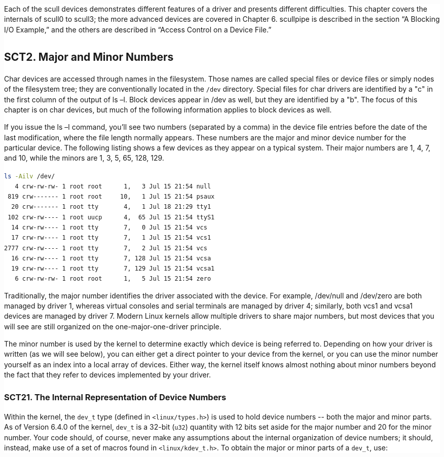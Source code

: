 Each of the scull devices demonstrates different features of a driver and presents different difficulties. This chapter covers the internals of scull0 to scull3; the more
advanced devices are covered in Chapter 6. scullpipe is described in the section “A
Blocking I/O Example,” and the others are described in “Access Control on a Device
File.”

## SCT2. Major and Minor Numbers

Char devices are accessed through names in the filesystem.
Those names are called special files or device files or simply nodes of the filesystem tree; they are conventionally located in the `/dev` directory.
Special files for char drivers are identified by a "c" in the first column of the output of ls –l.
Block devices appear in /dev as well, but they are identified by a "b".
The focus of this chapter is on char devices, but much of the following information applies to block devices as well.

If you issue the ls –l command, you’ll see two numbers (separated by a comma) in the device file entries before the date of the last modification, where the file length normally appears.
These numbers are the major and minor device number for the particular device.
The following listing shows a few devices as they appear on a typical system.
Their major numbers are 1, 4, 7, and 10, while the minors are 1, 3, 5, 65, 128, 129.

```sh
ls -Ailv /dev/
   4 crw-rw-rw- 1 root root      1,   3 Jul 15 21:54 null
 819 crw------- 1 root root     10,   1 Jul 15 21:54 psaux
  20 crw------- 1 root tty       4,   1 Jul 18 21:29 tty1
 102 crw-rw---- 1 root uucp      4,  65 Jul 15 21:54 ttyS1
  14 crw-rw---- 1 root tty       7,   0 Jul 15 21:54 vcs
  17 crw-rw---- 1 root tty       7,   1 Jul 15 21:54 vcs1
2777 crw-rw---- 1 root tty       7,   2 Jul 15 21:54 vcs
  16 crw-rw---- 1 root tty       7, 128 Jul 15 21:54 vcsa
  19 crw-rw---- 1 root tty       7, 129 Jul 15 21:54 vcsa1
   6 crw-rw-rw- 1 root root      1,   5 Jul 15 21:54 zero
```

Traditionally, the major number identifies the driver associated with the device.
For example, /dev/null and /dev/zero are both managed by driver 1, whereas virtual consoles and serial terminals are managed by driver 4; similarly, both vcs1 and vcsa1 devices are managed by driver 7.
Modern Linux kernels allow multiple drivers to share major numbers, but most devices that you will see are still organized on the one-major-one-driver principle.

The minor number is used by the kernel to determine exactly which device is being referred to.
Depending on how your driver is written (as we will see below), you can either get a direct pointer to your device from the kernel, or you can use the minor number yourself as an index into a local array of devices.
Either way, the kernel itself knows almost nothing about minor numbers beyond the fact that they refer to devices implemented by your driver.

### SCT21. The Internal Representation of Device Numbers

Within the kernel, the `dev_t` type (defined in `<linux/types.h>`) is used to hold device numbers -- both the major and minor parts.
As of Version 6.4.0 of the kernel, `dev_t` is a 32-bit (`u32`) quantity with 12 bits set aside for the major number and 20 for the minor number.
Your code should, of course, never make any assumptions about the internal organization of device numbers; it should, instead, make use of a set of macros found in `<linux/kdev_t.h>`.
To obtain the major or minor parts of a `dev_t`, use:
